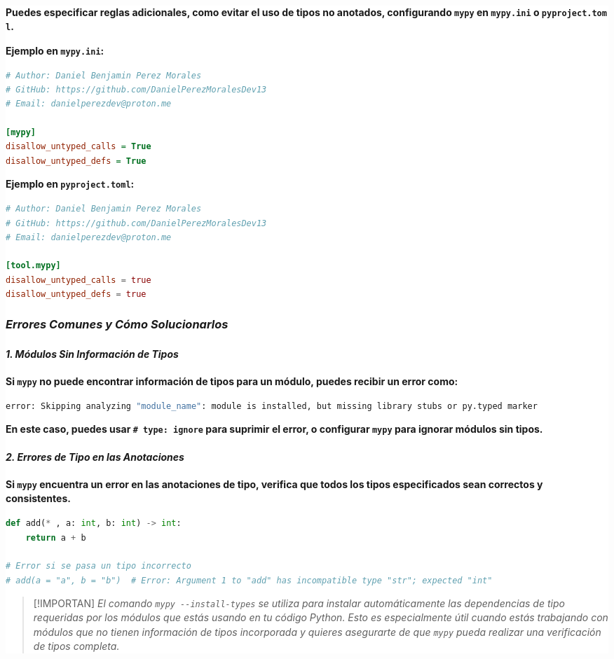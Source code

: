 **Puedes especificar reglas adicionales, como evitar el uso de tipos no anotados, configurando `mypy` en `mypy.ini` o `pyproject.toml`.**

**Ejemplo en `mypy.ini`:**

```ini
# Author: Daniel Benjamin Perez Morales
# GitHub: https://github.com/DanielPerezMoralesDev13
# Email: danielperezdev@proton.me

[mypy]
disallow_untyped_calls = True
disallow_untyped_defs = True
```

**Ejemplo en `pyproject.toml`:**

```toml
# Author: Daniel Benjamin Perez Morales
# GitHub: https://github.com/DanielPerezMoralesDev13
# Email: danielperezdev@proton.me

[tool.mypy]
disallow_untyped_calls = true
disallow_untyped_defs = true
```

### ***Errores Comunes y Cómo Solucionarlos***

#### ***1. Módulos Sin Información de Tipos***

**Si `mypy` no puede encontrar información de tipos para un módulo, puedes recibir un error como:**

```bash
error: Skipping analyzing "module_name": module is installed, but missing library stubs or py.typed marker
```

**En este caso, puedes usar `# type: ignore` para suprimir el error, o configurar `mypy` para ignorar módulos sin tipos.**

#### ***2. Errores de Tipo en las Anotaciones***

**Si `mypy` encuentra un error en las anotaciones de tipo, verifica que todos los tipos especificados sean correctos y consistentes.**

```python
def add(* , a: int, b: int) -> int:
    return a + b

# Error si se pasa un tipo incorrecto
# add(a = "a", b = "b")  # Error: Argument 1 to "add" has incompatible type "str"; expected "int"
```

> [!IMPORTAN]
> *El comando `mypy --install-types` se utiliza para instalar automáticamente las dependencias de tipo requeridas por los módulos que estás usando en tu código Python. Esto es especialmente útil cuando estás trabajando con módulos que no tienen información de tipos incorporada y quieres asegurarte de que `mypy` pueda realizar una verificación de tipos completa.*
